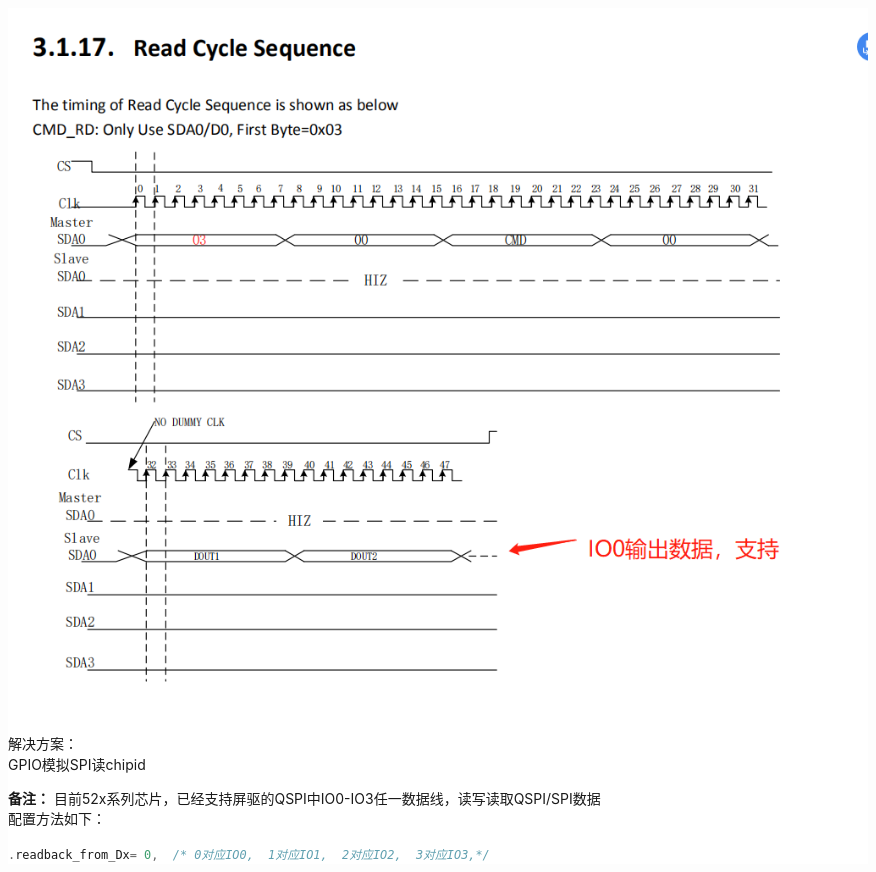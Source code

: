 <br>![alt text](./assets/lcd/lcd023.png)<br>  
解决方案：<br>
GPIO模拟SPI读chipid<br>

**备注：**
目前52x系列芯片，已经支持屏驱的QSPI中IO0-IO3任一数据线，读写读取QSPI/SPI数据<br>
配置方法如下：<br>
```c
.readback_from_Dx= 0,  /* 0对应IO0,  1对应IO1,  2对应IO2,  3对应IO3,*/
```